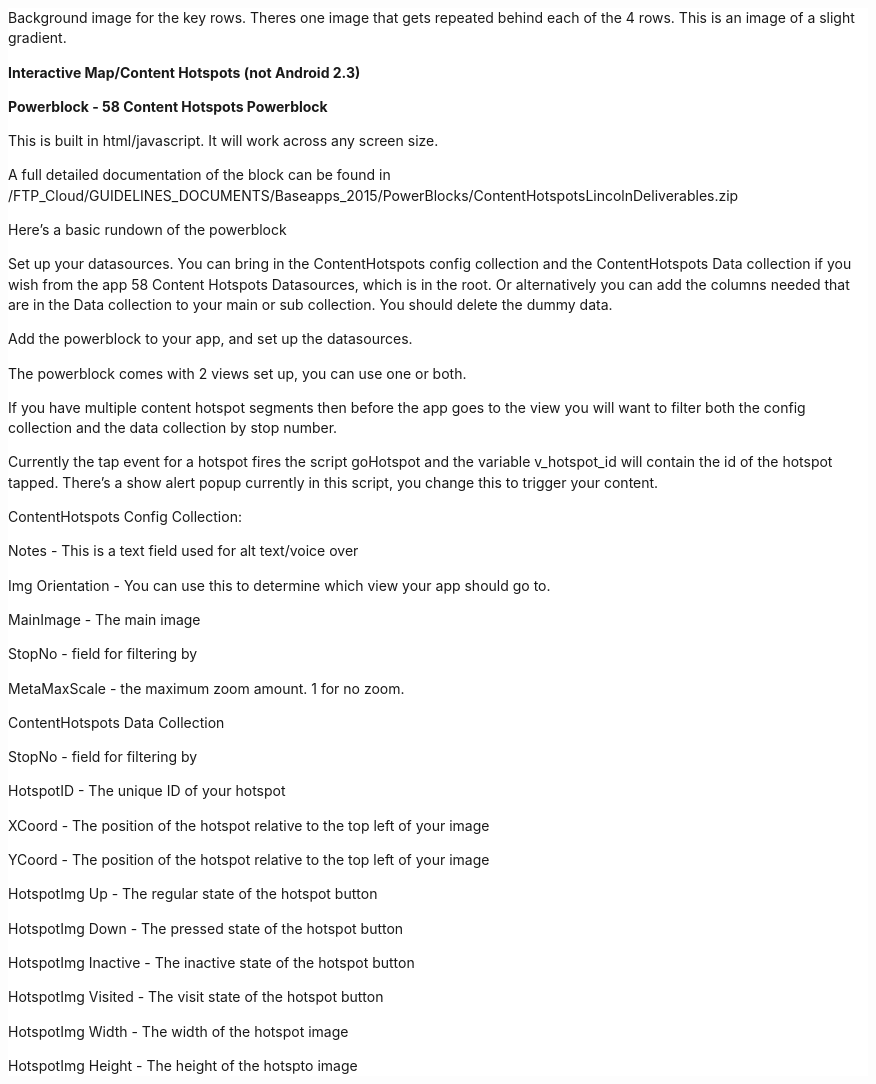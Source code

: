 Background image for the key rows. Theres one image that gets repeated behind each of the 4 rows. This is an image of a slight gradient.

**Interactive Map/Content Hotspots (not Android 2.3)**

**Powerblock - 58 Content Hotspots Powerblock**

This is built in html/javascript. It will work across any screen size.

A full detailed documentation of the block can be found in /FTP_Cloud/GUIDELINES_DOCUMENTS/Baseapps_2015/PowerBlocks/ContentHotspotsLincolnDeliverables.zip

Here’s a basic rundown of the powerblock

Set up your datasources. You can bring in the ContentHotspots config collection and the ContentHotspots Data collection if you wish from the app 58 Content Hotspots Datasources, which is in the root. Or alternatively you can add the columns needed that are in the Data collection to your main or sub collection. You should delete the dummy data.

Add the powerblock to your app, and set up the datasources.

The powerblock comes with 2 views set up, you can use one or both.

If you have multiple content hotspot segments then before the app goes to the view you will want to filter both the config collection and the data collection by stop number.

Currently the tap event for a hotspot fires the script goHotspot and the variable v_hotspot_id will contain the id of the hotspot tapped. There’s a show alert popup currently in this script,  you change this to trigger your content.

ContentHotspots Config Collection:

Notes - This is a text field used for alt text/voice over 

Img Orientation -  You can use this to determine which view your app should go to.

MainImage - The main image 

StopNo - field for filtering by

MetaMaxScale - the maximum zoom amount. 1 for no zoom. 

ContentHotspots Data Collection

StopNo - field for filtering by

HotspotID - The unique ID of your hotspot

XCoord - The position of the hotspot relative to the top left of your image

YCoord - The position of the hotspot relative to the top left of your image

HotspotImg Up - The regular state of the hotspot button

HotspotImg Down - The pressed state of the hotspot button

HotspotImg Inactive - The inactive state of the hotspot button

HotspotImg Visited - The visit state of the hotspot button

HotspotImg Width - The width of the hotspot image	

HotspotImg Height - The height of the hotspto image
